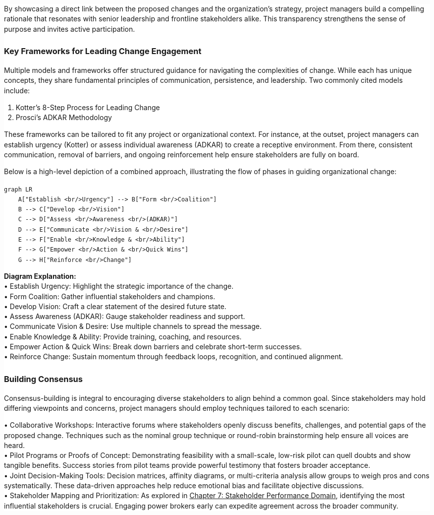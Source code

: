 By showcasing a direct link between the proposed changes and the organization’s strategy, project managers build a compelling rationale that resonates with senior leadership and frontline stakeholders alike. This transparency strengthens the sense of purpose and invites active participation.

### Key Frameworks for Leading Change Engagement

Multiple models and frameworks offer structured guidance for navigating the complexities of change. While each has unique concepts, they share fundamental principles of communication, persistence, and leadership. Two commonly cited models include:

1. Kotter’s 8-Step Process for Leading Change  
2. Prosci’s ADKAR Methodology  

These frameworks can be tailored to fit any project or organizational context. For instance, at the outset, project managers can establish urgency (Kotter) or assess individual awareness (ADKAR) to create a receptive environment. From there, consistent communication, removal of barriers, and ongoing reinforcement help ensure stakeholders are fully on board.

Below is a high-level depiction of a combined approach, illustrating the flow of phases in guiding organizational change:

```mermaid
graph LR
    A["Establish <br/>Urgency"] --> B["Form <br/>Coalition"]
    B --> C["Develop <br/>Vision"]
    C --> D["Assess <br/>Awareness <br/>(ADKAR)"]
    D --> E["Communicate <br/>Vision & <br/>Desire"]
    E --> F["Enable <br/>Knowledge & <br/>Ability"]
    F --> G["Empower <br/>Action & <br/>Quick Wins"]
    G --> H["Reinforce <br/>Change"]
```

**Diagram Explanation:**  
• Establish Urgency: Highlight the strategic importance of the change.  
• Form Coalition: Gather influential stakeholders and champions.  
• Develop Vision: Craft a clear statement of the desired future state.  
• Assess Awareness (ADKAR): Gauge stakeholder readiness and support.  
• Communicate Vision & Desire: Use multiple channels to spread the message.  
• Enable Knowledge & Ability: Provide training, coaching, and resources.  
• Empower Action & Quick Wins: Break down barriers and celebrate short-term successes.  
• Reinforce Change: Sustain momentum through feedback loops, recognition, and continued alignment.  

### Building Consensus

Consensus-building is integral to encouraging diverse stakeholders to align behind a common goal. Since stakeholders may hold differing viewpoints and concerns, project managers should employ techniques tailored to each scenario:

• Collaborative Workshops: Interactive forums where stakeholders openly discuss benefits, challenges, and potential gaps of the proposed change. Techniques such as the nominal group technique or round-robin brainstorming help ensure all voices are heard.  
• Pilot Programs or Proofs of Concept: Demonstrating feasibility with a small-scale, low-risk pilot can quell doubts and show tangible benefits. Success stories from pilot teams provide powerful testimony that fosters broader acceptance.  
• Joint Decision-Making Tools: Decision matrices, affinity diagrams, or multi-criteria analysis allow groups to weigh pros and cons systematically. These data-driven approaches help reduce emotional bias and facilitate objective discussions.  
• Stakeholder Mapping and Prioritization: As explored in [Chapter 7: Stakeholder Performance Domain](../../07-stakeholder-performance-domain/), identifying the most influential stakeholders is crucial. Engaging power brokers early can expedite agreement across the broader community.
